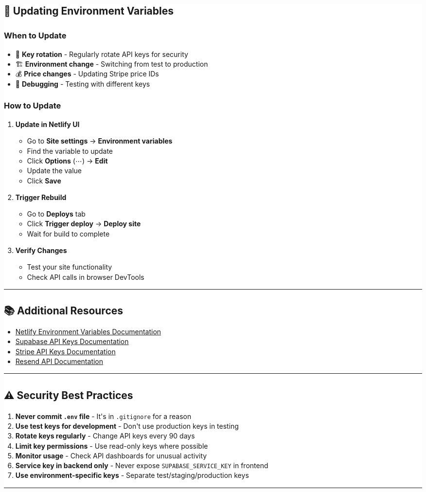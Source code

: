 
## 🔄 Updating Environment Variables

### When to Update

- 🔑 **Key rotation** - Regularly rotate API keys for security
- 🏗️ **Environment change** - Switching from test to production
- 💰 **Price changes** - Updating Stripe price IDs
- 🐛 **Debugging** - Testing with different keys

### How to Update

1. **Update in Netlify UI**
   - Go to **Site settings** → **Environment variables**
   - Find the variable to update
   - Click **Options** (⋯) → **Edit**
   - Update the value
   - Click **Save**

2. **Trigger Rebuild**
   - Go to **Deploys** tab
   - Click **Trigger deploy** → **Deploy site**
   - Wait for build to complete

3. **Verify Changes**
   - Test your site functionality
   - Check API calls in browser DevTools

---

## 📚 Additional Resources

- [Netlify Environment Variables Documentation](https://docs.netlify.com/environment-variables/overview/)
- [Supabase API Keys Documentation](https://supabase.com/docs/guides/api#api-keys)
- [Stripe API Keys Documentation](https://stripe.com/docs/keys)
- [Resend API Documentation](https://resend.com/docs/introduction)

---

## ⚠️ Security Best Practices

1. **Never commit `.env` file** - It's in `.gitignore` for a reason
2. **Use test keys for development** - Don't use production keys in testing
3. **Rotate keys regularly** - Change API keys every 90 days
4. **Limit key permissions** - Use read-only keys where possible
5. **Monitor usage** - Check API dashboards for unusual activity
6. **Service key in backend only** - Never expose `SUPABASE_SERVICE_KEY` in frontend
7. **Use environment-specific keys** - Separate test/staging/production keys

---
